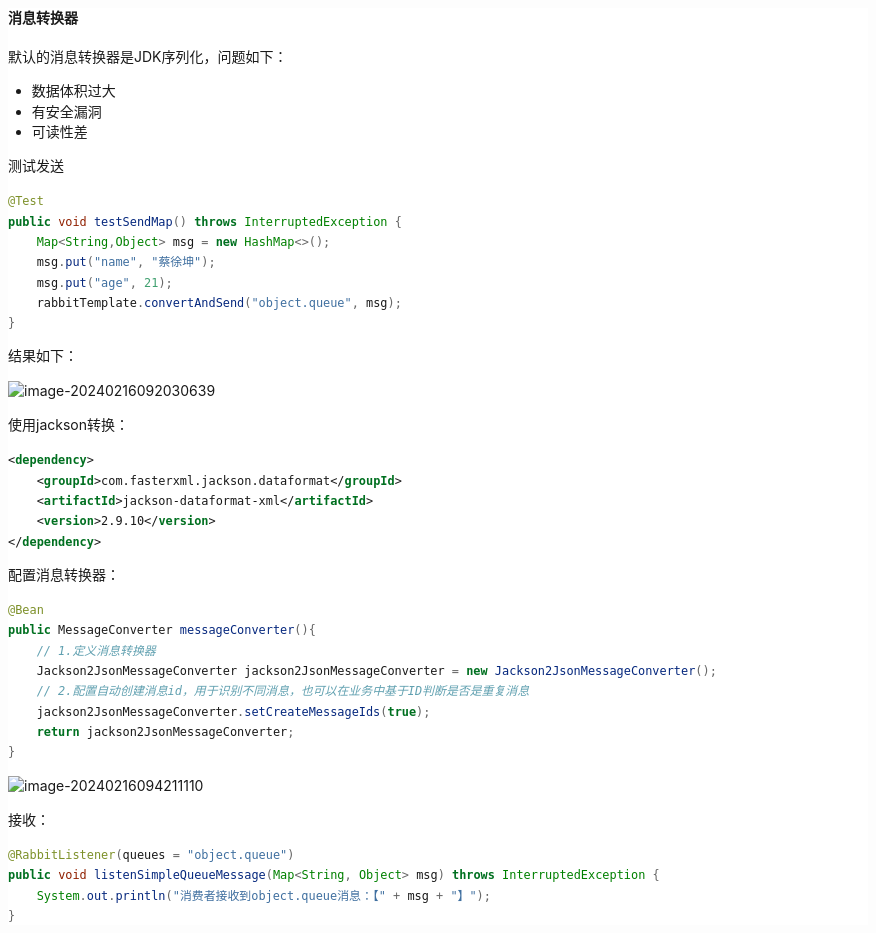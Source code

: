 ```java
```

#### 消息转换器

默认的消息转换器是JDK序列化，问题如下：

- 数据体积过大
- 有安全漏洞
- 可读性差

测试发送

```java
@Test
public void testSendMap() throws InterruptedException {
    Map<String,Object> msg = new HashMap<>();
    msg.put("name", "蔡徐坤");
    msg.put("age", 21);
    rabbitTemplate.convertAndSend("object.queue", msg);
}
```

结果如下：

![image-20240216092030639](https://s2.loli.net/2024/02/16/WAUMV1k3OQndp5P.webp)

使用jackson转换：

```XML
<dependency>
    <groupId>com.fasterxml.jackson.dataformat</groupId>
    <artifactId>jackson-dataformat-xml</artifactId>
    <version>2.9.10</version>
</dependency>
```

配置消息转换器：

```java
@Bean
public MessageConverter messageConverter(){
    // 1.定义消息转换器
    Jackson2JsonMessageConverter jackson2JsonMessageConverter = new Jackson2JsonMessageConverter();
    // 2.配置自动创建消息id，用于识别不同消息，也可以在业务中基于ID判断是否是重复消息
    jackson2JsonMessageConverter.setCreateMessageIds(true);
    return jackson2JsonMessageConverter;
}
```

![image-20240216094211110](https://s2.loli.net/2024/02/16/hFmG7O9wfWJHv3i.webp)

接收：

```Java
@RabbitListener(queues = "object.queue")
public void listenSimpleQueueMessage(Map<String, Object> msg) throws InterruptedException {
    System.out.println("消费者接收到object.queue消息：【" + msg + "】");
}
```

